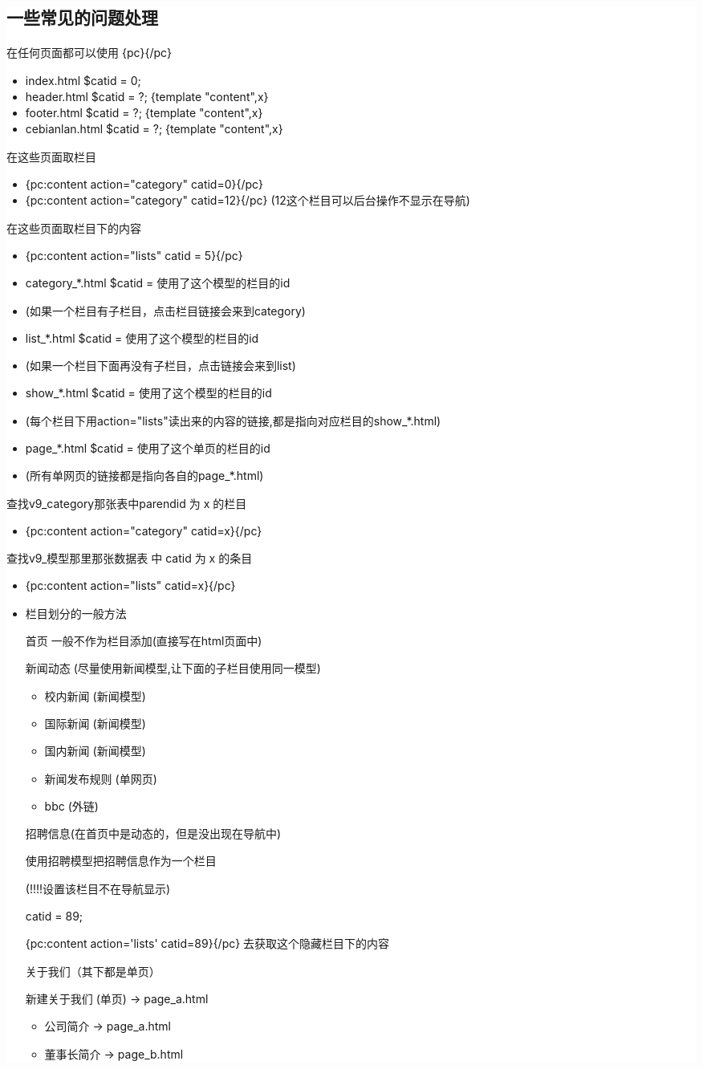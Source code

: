 ## 一些常见的问题处理


在任何页面都可以使用 {pc}{/pc}

* index.html     $catid = 0;
* header.html    $catid = ?;  {template "content",x}
* footer.html    $catid = ?;  {template "content",x}
* cebianlan.html $catid = ?;  {template "content",x}

在这些页面取栏目

* {pc:content action="category" catid=0}{/pc}
* {pc:content action="category" catid=12}{/pc}
  (12这个栏目可以后台操作不显示在导航)

在这些页面取栏目下的内容

* {pc:content action="lists" catid = 5}{/pc}

* category_*.html  $catid = 使用了这个模型的栏目的id
* (如果一个栏目有子栏目，点击栏目链接会来到category)
* list_*.html      $catid = 使用了这个模型的栏目的id
* (如果一个栏目下面再没有子栏目，点击链接会来到list)
* show_*.html      $catid = 使用了这个模型的栏目的id
* (每个栏目下用action="lists"读出来的内容的链接,都是指向对应栏目的show_*.html)
* page_*.html      $catid = 使用了这个单页的栏目的id
* (所有单网页的链接都是指向各自的page_*.html)

查找v9_category那张表中parendid 为 x 的栏目

* {pc:content action="category" catid=x}{/pc}

查找v9_模型那里那张数据表 中 catid 为 x 的条目

* {pc:content action="lists" catid=x}{/pc}

* 栏目划分的一般方法

  首页  一般不作为栏目添加(直接写在html页面中)

  新闻动态 (尽量使用新闻模型,让下面的子栏目使用同一模型)

   - 校内新闻 (新闻模型)

   - 国际新闻 (新闻模型)

   - 国内新闻 (新闻模型)

   - 新闻发布规则 (单网页)

   - bbc       (外链)

  招聘信息(在首页中是动态的，但是没出现在导航中)

  使用招聘模型把招聘信息作为一个栏目

  (!!!!设置该栏目不在导航显示)

  catid = 89;

  {pc:content action='lists' catid=89}{/pc}
  去获取这个隐藏栏目下的内容

  关于我们（其下都是单页）

  新建关于我们 (单页) -> page_a.html

    * 公司简介 -> page_a.html

    * 董事长简介 -> page_b.html
